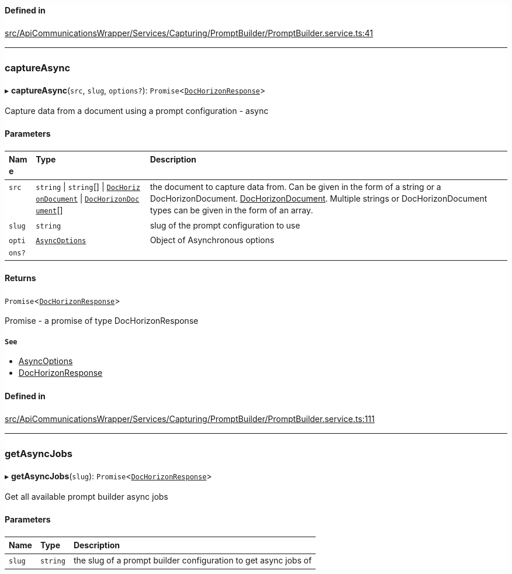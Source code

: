 #### Defined in

[src/ApiCommunicationsWrapper/Services/Capturing/PromptBuilder/PromptBuilder.service.ts:41](https://github.com/klippa-app/js-dochorizon-sdk/blob/205a2fd/src/ApiCommunicationsWrapper/Services/Capturing/PromptBuilder/PromptBuilder.service.ts#L41)

___

### captureAsync

▸ **captureAsync**(`src`, `slug`, `options?`): `Promise`\<[`DocHorizonResponse`](../interfaces/internal_.DocHorizonResponse.md)\>

Capture data from a document using a prompt configuration - async

#### Parameters

| Name | Type | Description |
| :------ | :------ | :------ |
| `src` | `string` \| `string`[] \| [`DocHorizonDocument`](../interfaces/internal_.DocHorizonDocument.md) \| [`DocHorizonDocument`](../interfaces/internal_.DocHorizonDocument.md)[] | the document to capture data from. Can be given in the form of a string or a DocHorizonDocument. [DocHorizonDocument](../interfaces/internal_.DocHorizonDocument.md). Multiple strings or DocHorizonDocument types can be given in the form of an array. |
| `slug` | `string` | slug of the prompt configuration to use |
| `options?` | [`AsyncOptions`](../interfaces/internal_.AsyncOptions.md) | Object of Asynchronous options |

#### Returns

`Promise`\<[`DocHorizonResponse`](../interfaces/internal_.DocHorizonResponse.md)\>

Promise<DocHorizonResponse> - a promise of type DocHorizonResponse

**`See`**

 - [AsyncOptions](../interfaces/internal_.AsyncOptions.md)
 - [DocHorizonResponse](../interfaces/internal_.DocHorizonResponse.md)

#### Defined in

[src/ApiCommunicationsWrapper/Services/Capturing/PromptBuilder/PromptBuilder.service.ts:111](https://github.com/klippa-app/js-dochorizon-sdk/blob/205a2fd/src/ApiCommunicationsWrapper/Services/Capturing/PromptBuilder/PromptBuilder.service.ts#L111)

___

### getAsyncJobs

▸ **getAsyncJobs**(`slug`): `Promise`\<[`DocHorizonResponse`](../interfaces/internal_.DocHorizonResponse.md)\>

Get all available prompt builder async jobs

#### Parameters

| Name | Type | Description |
| :------ | :------ | :------ |
| `slug` | `string` | the slug of a prompt builder configuration to get async jobs of |
